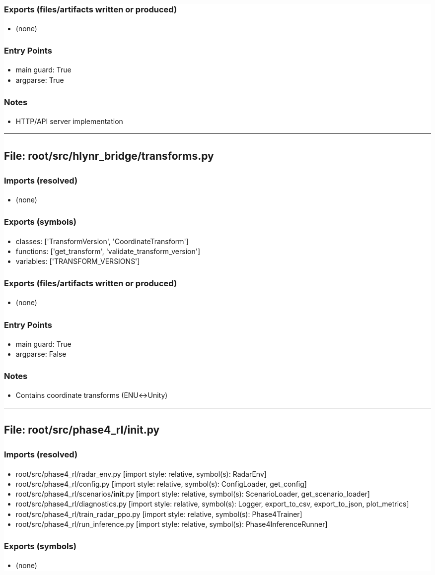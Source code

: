 ### Exports (files/artifacts written or produced)
- (none)

### Entry Points
- main guard: True
- argparse: True

### Notes
- HTTP/API server implementation

---

## File: root/src/hlynr_bridge/transforms.py

### Imports (resolved)
- (none)

### Exports (symbols)
- classes: ['TransformVersion', 'CoordinateTransform']
- functions: ['get_transform', 'validate_transform_version']
- variables: ['TRANSFORM_VERSIONS']

### Exports (files/artifacts written or produced)
- (none)

### Entry Points
- main guard: True
- argparse: False

### Notes
- Contains coordinate transforms (ENU↔Unity)

---

## File: root/src/phase4_rl/__init__.py

### Imports (resolved)
- root/src/phase4_rl/radar_env.py [import style: relative, symbol(s): RadarEnv]
- root/src/phase4_rl/config.py [import style: relative, symbol(s): ConfigLoader, get_config]
- root/src/phase4_rl/scenarios/__init__.py [import style: relative, symbol(s): ScenarioLoader, get_scenario_loader]
- root/src/phase4_rl/diagnostics.py [import style: relative, symbol(s): Logger, export_to_csv, export_to_json, plot_metrics]
- root/src/phase4_rl/train_radar_ppo.py [import style: relative, symbol(s): Phase4Trainer]
- root/src/phase4_rl/run_inference.py [import style: relative, symbol(s): Phase4InferenceRunner]

### Exports (symbols)
- (none)

